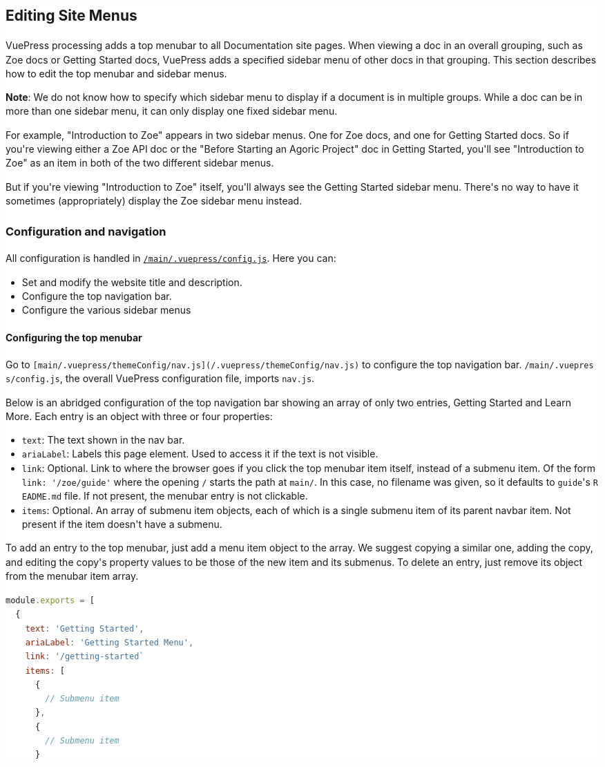 ## Editing Site Menus

VuePress processing adds a top menubar to all Documentation site pages. When viewing a doc in an
overall grouping, such as Zoe docs or Getting Started docs, VuePress adds a specified sidebar menu of
other docs in that grouping. This section describes how to edit the top menubar and sidebar menus.

**Note**: We do not know how to specify which sidebar menu to display if a document is in
multiple groups. While a doc can be in more than one sidebar menu, it can only display one fixed
sidebar menu.

For example, "Introduction to Zoe" appears in two sidebar menus. One for Zoe docs, and one for
Getting Started docs. So if you're viewing either a Zoe API doc or the "Before Starting an Agoric Project"
doc in Getting Started, you'll see "Introduction to Zoe" as an item in both of the two different sidebar menus. 

But if you're viewing "Introduction to Zoe" itself, you'll always see the Getting Started sidebar menu. There's
no way to have it sometimes (appropriately) display the Zoe sidebar menu instead.

### Configuration and navigation
All configuration is handled in [`/main/.vuepress/config.js`](/.vuepress/config.js). Here you can:
- Set and modify the website title and description.
- Configure the top navigation bar.
- Configure the various sidebar menus

#### Configuring the top menubar
Go to `[main/.vuepress/themeConfig/nav.js](/.vuepress/themeConfig/nav.js)` to configure the top
navigation bar. `/main/.vuepress/config.js`, the overall VuePress configuration file, imports `nav.js`.

Below is an abridged configuration of the top navigation bar showing an array of only two entries,
Getting Started and Learn More.
Each entry is an object with three or four properties:
- `text`: The text shown in the nav bar.
- `ariaLabel`: Labels this page element. Used to access it if the text is not visible.
- `link`: Optional. Link to where the browser goes if you click the top menubar item itself, instead of a
  submenu item. Of the form `link: '/zoe/guide'` where the opening `/` starts the path at `main/`. In this
  case, no filename was given, so it defaults to `guide`'s `README.md` file. If not present, the menubar
  entry is not clickable.
- `items`: Optional. An array of submenu item objects, each of which is a single submenu item of its 
  parent navbar item. Not present if the item doesn't have a submenu.
  
To add an entry to the top menubar, just add a menu item object to the array. We suggest copying a
similar one, adding the copy, and editing the copy's property values to be those of the new item and
its submenus. To delete an entry, just remove its object from the menubar item array.
```js
module.exports = [
  {
    text: 'Getting Started',
    ariaLabel: 'Getting Started Menu',
    link: '/getting-started`
    items: [
      {
        // Submenu item
      },
      {
        // Submenu item
      }
```